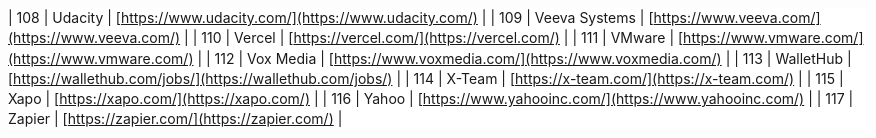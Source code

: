 | 108 | Udacity              | [https://www.udacity.com/](https://www.udacity.com/)                                                             |
| 109 | Veeva Systems        | [https://www.veeva.com/](https://www.veeva.com/)                                                                 |
| 110 | Vercel               | [https://vercel.com/](https://vercel.com/)                                                                       |
| 111 | VMware               | [https://www.vmware.com/](https://www.vmware.com/)                                                               |
| 112 | Vox Media            | [https://www.voxmedia.com/](https://www.voxmedia.com/)                                                           |
| 113 | WalletHub            | [https://wallethub.com/jobs/](https://wallethub.com/jobs/)                                                       |
| 114 | X-Team               | [https://x-team.com/](https://x-team.com/)                                                                       |
| 115 | Xapo                 | [https://xapo.com/](https://xapo.com/)                                                                           |
| 116 | Yahoo                | [https://www.yahooinc.com/](https://www.yahooinc.com/)                                                           |
| 117 | Zapier               | [https://zapier.com/](https://zapier.com/)                                                                       |
